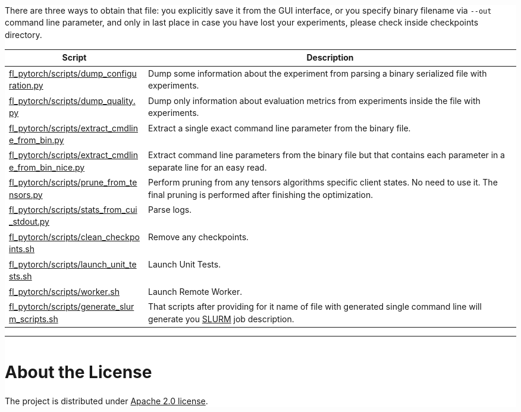 There are three ways to obtain that file:  you explicitly save it from the GUI interface, or you specify binary filename via `--out` command line parameter, and only in last place in case you have lost your experiments, please check inside checkpoints directory.

Script | Description
--- | --- |
[fl_pytorch/scripts/dump_configuration.py](fl_pytorch/scripts/dump_configuration.py)  | Dump some information about the experiment from parsing a binary serialized file with experiments.
[fl_pytorch/scripts/dump_quality.py](fl_pytorch/scripts/dump_quality.py)  | Dump only information about evaluation metrics from experiments inside the file with experiments.
[fl_pytorch/scripts/extract_cmdline_from_bin.py](fl_pytorch/scripts/extract_cmdline_from_bin.py)  | Extract a single exact command line parameter from the binary file.
[fl_pytorch/scripts/extract_cmdline_from_bin_nice.py](fl_pytorch/scripts/extract_cmdline_from_bin_nice.py)  | Extract command line parameters from the binary file but that contains each parameter in a separate line for an easy read.
[fl_pytorch/scripts/prune_from_tensors.py](fl_pytorch/scripts/prune_from_tensors.py)  | Perform pruning from any tensors algorithms specific client states. No need to use it. The final pruning is performed after finishing the optimization.
[fl_pytorch/scripts/stats_from_cui_stdout.py](fl_pytorch/scripts/stats_from_cui_stdout.py)  | Parse logs.
[fl_pytorch/scripts/clean_checkpoints.sh](fl_pytorch/scripts/clean_checkpoints.sh)  | Remove any checkpoints.
[fl_pytorch/scripts/launch_unit_tests.sh](fl_pytorch/scripts/launch_unit_tests.sh)  | Launch Unit Tests.
[fl_pytorch/scripts/worker.sh](fl_pytorch/scripts/worker.sh)  | Launch Remote Worker.
[fl_pytorch/scripts/generate_slurm_scripts.sh](fl_pytorch/scripts/generate_slurm_scripts.sh) | That scripts after providing for it name of file with generated single command line will generate you [SLURM](https://slurm.schedmd.com/documentation.html) job description.
----

# About the License

The project is distributed under [Apache 2.0 license](LICENSE).
